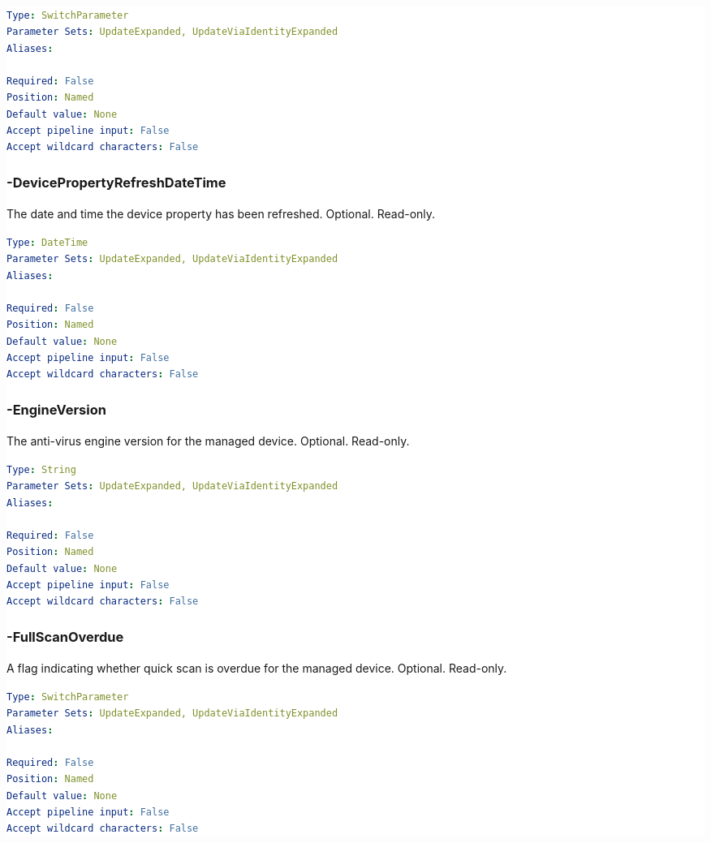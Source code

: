 ```yaml
Type: SwitchParameter
Parameter Sets: UpdateExpanded, UpdateViaIdentityExpanded
Aliases:

Required: False
Position: Named
Default value: None
Accept pipeline input: False
Accept wildcard characters: False
```

### -DevicePropertyRefreshDateTime
The date and time the device property has been refreshed.
Optional.
Read-only.

```yaml
Type: DateTime
Parameter Sets: UpdateExpanded, UpdateViaIdentityExpanded
Aliases:

Required: False
Position: Named
Default value: None
Accept pipeline input: False
Accept wildcard characters: False
```

### -EngineVersion
The anti-virus engine version for the managed device.
Optional.
Read-only.

```yaml
Type: String
Parameter Sets: UpdateExpanded, UpdateViaIdentityExpanded
Aliases:

Required: False
Position: Named
Default value: None
Accept pipeline input: False
Accept wildcard characters: False
```

### -FullScanOverdue
A flag indicating whether quick scan is overdue for the managed device.
Optional.
Read-only.

```yaml
Type: SwitchParameter
Parameter Sets: UpdateExpanded, UpdateViaIdentityExpanded
Aliases:

Required: False
Position: Named
Default value: None
Accept pipeline input: False
Accept wildcard characters: False
```
